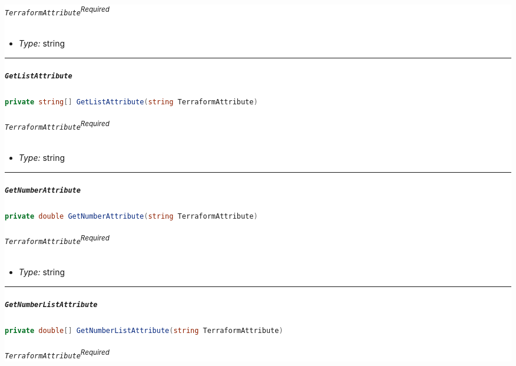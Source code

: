 ###### `TerraformAttribute`<sup>Required</sup> <a name="TerraformAttribute" id="@cdktf/provider-cloudflare.dataCloudflareStreamLiveInput.DataCloudflareStreamLiveInputRtmpsOutputReference.getBooleanMapAttribute.parameter.terraformAttribute"></a>

- *Type:* string

---

##### `GetListAttribute` <a name="GetListAttribute" id="@cdktf/provider-cloudflare.dataCloudflareStreamLiveInput.DataCloudflareStreamLiveInputRtmpsOutputReference.getListAttribute"></a>

```csharp
private string[] GetListAttribute(string TerraformAttribute)
```

###### `TerraformAttribute`<sup>Required</sup> <a name="TerraformAttribute" id="@cdktf/provider-cloudflare.dataCloudflareStreamLiveInput.DataCloudflareStreamLiveInputRtmpsOutputReference.getListAttribute.parameter.terraformAttribute"></a>

- *Type:* string

---

##### `GetNumberAttribute` <a name="GetNumberAttribute" id="@cdktf/provider-cloudflare.dataCloudflareStreamLiveInput.DataCloudflareStreamLiveInputRtmpsOutputReference.getNumberAttribute"></a>

```csharp
private double GetNumberAttribute(string TerraformAttribute)
```

###### `TerraformAttribute`<sup>Required</sup> <a name="TerraformAttribute" id="@cdktf/provider-cloudflare.dataCloudflareStreamLiveInput.DataCloudflareStreamLiveInputRtmpsOutputReference.getNumberAttribute.parameter.terraformAttribute"></a>

- *Type:* string

---

##### `GetNumberListAttribute` <a name="GetNumberListAttribute" id="@cdktf/provider-cloudflare.dataCloudflareStreamLiveInput.DataCloudflareStreamLiveInputRtmpsOutputReference.getNumberListAttribute"></a>

```csharp
private double[] GetNumberListAttribute(string TerraformAttribute)
```

###### `TerraformAttribute`<sup>Required</sup> <a name="TerraformAttribute" id="@cdktf/provider-cloudflare.dataCloudflareStreamLiveInput.DataCloudflareStreamLiveInputRtmpsOutputReference.getNumberListAttribute.parameter.terraformAttribute"></a>
